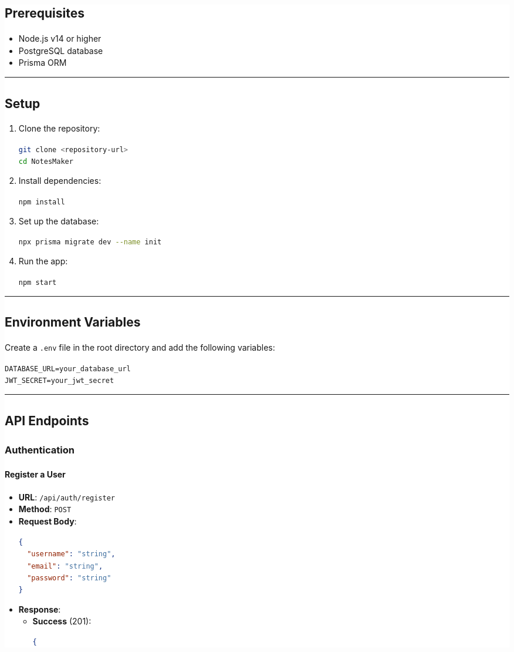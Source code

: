 
## Prerequisites

- Node.js v14 or higher
- PostgreSQL database
- Prisma ORM

---

## Setup

1. Clone the repository:

   ```bash
   git clone <repository-url>
   cd NotesMaker
   ```

2. Install dependencies:

   ```bash
   npm install
   ```

3. Set up the database:

   ```bash
   npx prisma migrate dev --name init
   ```

4. Run the app:

   ```bash
   npm start
   ```

---

## Environment Variables

Create a `.env` file in the root directory and add the following variables:

```plaintext
DATABASE_URL=your_database_url
JWT_SECRET=your_jwt_secret
```

---

## API Endpoints

### Authentication

#### Register a User

- **URL**: `/api/auth/register`
- **Method**: `POST`
- **Request Body**:
  ```json
  {
    "username": "string",
    "email": "string",
    "password": "string"
  }
  ```
- **Response**:
  - **Success** (201):
    ```json
    {